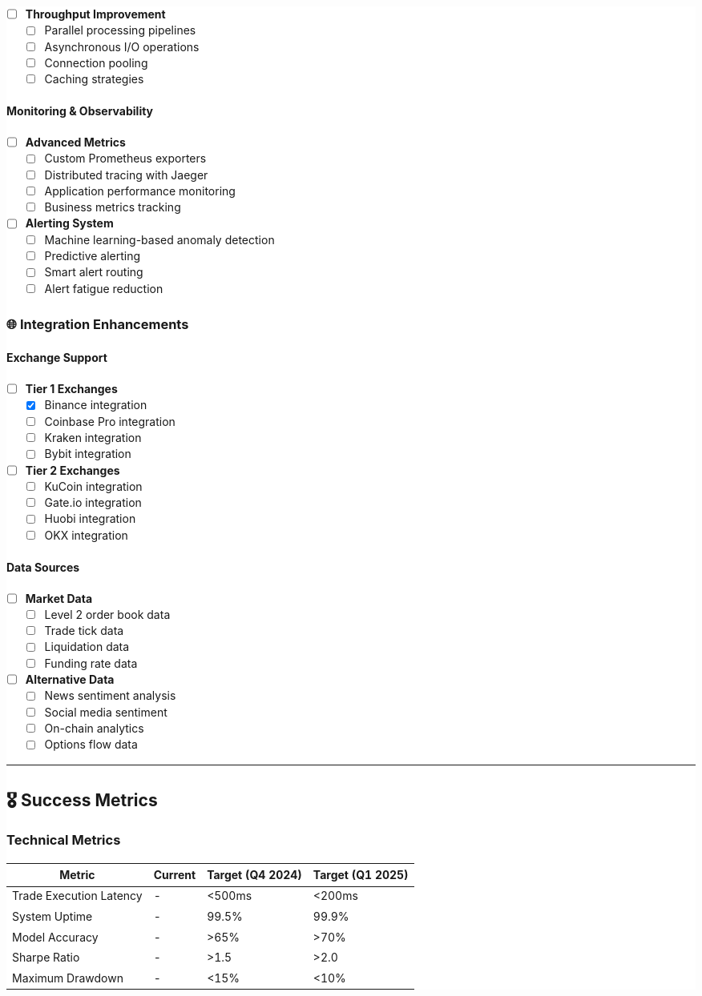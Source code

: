 - [ ] **Throughput Improvement**
  - [ ] Parallel processing pipelines
  - [ ] Asynchronous I/O operations
  - [ ] Connection pooling
  - [ ] Caching strategies

#### Monitoring & Observability
- [ ] **Advanced Metrics**
  - [ ] Custom Prometheus exporters
  - [ ] Distributed tracing with Jaeger
  - [ ] Application performance monitoring
  - [ ] Business metrics tracking

- [ ] **Alerting System**
  - [ ] Machine learning-based anomaly detection
  - [ ] Predictive alerting
  - [ ] Smart alert routing
  - [ ] Alert fatigue reduction

### 🌐 Integration Enhancements

#### Exchange Support
- [ ] **Tier 1 Exchanges**
  - [x] Binance integration
  - [ ] Coinbase Pro integration
  - [ ] Kraken integration
  - [ ] Bybit integration

- [ ] **Tier 2 Exchanges**
  - [ ] KuCoin integration
  - [ ] Gate.io integration
  - [ ] Huobi integration
  - [ ] OKX integration

#### Data Sources
- [ ] **Market Data**
  - [ ] Level 2 order book data
  - [ ] Trade tick data
  - [ ] Liquidation data
  - [ ] Funding rate data

- [ ] **Alternative Data**
  - [ ] News sentiment analysis
  - [ ] Social media sentiment
  - [ ] On-chain analytics
  - [ ] Options flow data

---

## 🎖️ Success Metrics

### Technical Metrics
| Metric | Current | Target (Q4 2024) | Target (Q1 2025) |
|--------|---------|------------------|-------------------|
| Trade Execution Latency | - | <500ms | <200ms |
| System Uptime | - | 99.5% | 99.9% |
| Model Accuracy | - | >65% | >70% |
| Sharpe Ratio | - | >1.5 | >2.0 |
| Maximum Drawdown | - | <15% | <10% |
